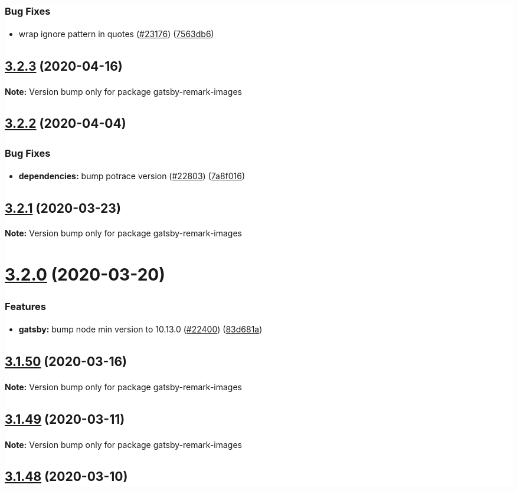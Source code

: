 ### Bug Fixes

- wrap ignore pattern in quotes ([#23176](https://github.com/gatsbyjs/gatsby/issues/23176)) ([7563db6](https://github.com/gatsbyjs/gatsby/commit/7563db6))

## [3.2.3](https://github.com/gatsbyjs/gatsby/compare/gatsby-remark-images@3.2.2...gatsby-remark-images@3.2.3) (2020-04-16)

**Note:** Version bump only for package gatsby-remark-images

## [3.2.2](https://github.com/gatsbyjs/gatsby/compare/gatsby-remark-images@3.2.1...gatsby-remark-images@3.2.2) (2020-04-04)

### Bug Fixes

- **dependencies:** bump potrace version ([#22803](https://github.com/gatsbyjs/gatsby/issues/22803)) ([7a8f016](https://github.com/gatsbyjs/gatsby/commit/7a8f016))

## [3.2.1](https://github.com/gatsbyjs/gatsby/compare/gatsby-remark-images@3.2.0...gatsby-remark-images@3.2.1) (2020-03-23)

**Note:** Version bump only for package gatsby-remark-images

# [3.2.0](https://github.com/gatsbyjs/gatsby/compare/gatsby-remark-images@3.1.50...gatsby-remark-images@3.2.0) (2020-03-20)

### Features

- **gatsby:** bump node min version to 10.13.0 ([#22400](https://github.com/gatsbyjs/gatsby/issues/22400)) ([83d681a](https://github.com/gatsbyjs/gatsby/commit/83d681a))

## [3.1.50](https://github.com/gatsbyjs/gatsby/compare/gatsby-remark-images@3.1.49...gatsby-remark-images@3.1.50) (2020-03-16)

**Note:** Version bump only for package gatsby-remark-images

## [3.1.49](https://github.com/gatsbyjs/gatsby/compare/gatsby-remark-images@3.1.48...gatsby-remark-images@3.1.49) (2020-03-11)

**Note:** Version bump only for package gatsby-remark-images

## [3.1.48](https://github.com/gatsbyjs/gatsby/compare/gatsby-remark-images@3.1.47...gatsby-remark-images@3.1.48) (2020-03-10)
